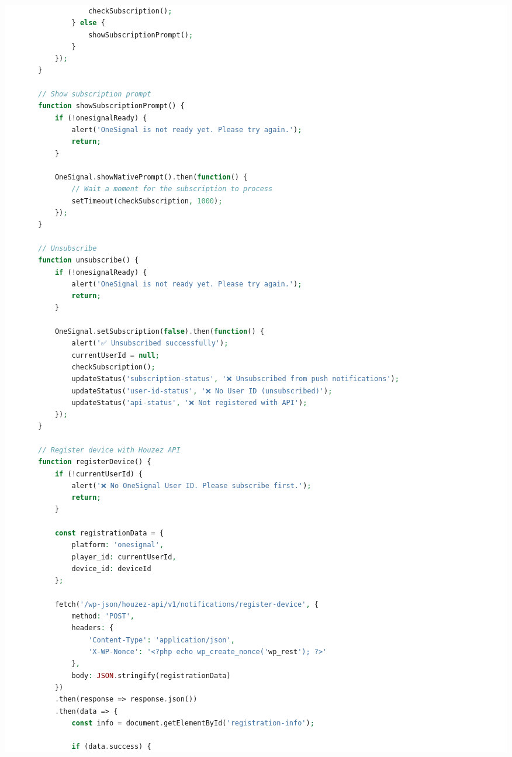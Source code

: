 ```php
                    checkSubscription();
                } else {
                    showSubscriptionPrompt();
                }
            });
        }

        // Show subscription prompt
        function showSubscriptionPrompt() {
            if (!onesignalReady) {
                alert('OneSignal is not ready yet. Please try again.');
                return;
            }

            OneSignal.showNativePrompt().then(function() {
                // Wait a moment for the subscription to process
                setTimeout(checkSubscription, 1000);
            });
        }

        // Unsubscribe
        function unsubscribe() {
            if (!onesignalReady) {
                alert('OneSignal is not ready yet. Please try again.');
                return;
            }

            OneSignal.setSubscription(false).then(function() {
                alert('✅ Unsubscribed successfully');
                currentUserId = null;
                checkSubscription();
                updateStatus('subscription-status', '❌ Unsubscribed from push notifications');
                updateStatus('user-id-status', '❌ No User ID (unsubscribed)');
                updateStatus('api-status', '❌ Not registered with API');
            });
        }

        // Register device with Houzez API
        function registerDevice() {
            if (!currentUserId) {
                alert('❌ No OneSignal User ID. Please subscribe first.');
                return;
            }

            const registrationData = {
                platform: 'onesignal',
                player_id: currentUserId,
                device_id: deviceId
            };

            fetch('/wp-json/houzez-api/v1/notifications/register-device', {
                method: 'POST',
                headers: {
                    'Content-Type': 'application/json',
                    'X-WP-Nonce': '<?php echo wp_create_nonce('wp_rest'); ?>'
                },
                body: JSON.stringify(registrationData)
            })
            .then(response => response.json())
            .then(data => {
                const info = document.getElementById('registration-info');

                if (data.success) {
```